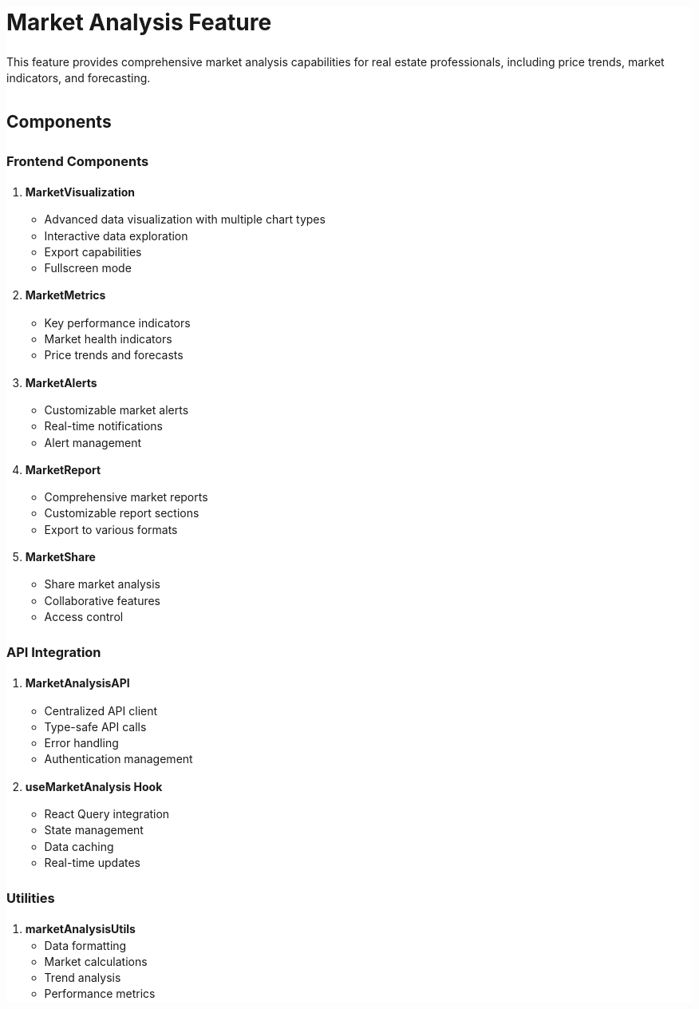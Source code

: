 # Market Analysis Feature

This feature provides comprehensive market analysis capabilities for real estate professionals, including price trends, market indicators, and forecasting.

## Components

### Frontend Components

1. **MarketVisualization**
   - Advanced data visualization with multiple chart types
   - Interactive data exploration
   - Export capabilities
   - Fullscreen mode

2. **MarketMetrics**
   - Key performance indicators
   - Market health indicators
   - Price trends and forecasts

3. **MarketAlerts**
   - Customizable market alerts
   - Real-time notifications
   - Alert management

4. **MarketReport**
   - Comprehensive market reports
   - Customizable report sections
   - Export to various formats

5. **MarketShare**
   - Share market analysis
   - Collaborative features
   - Access control

### API Integration

1. **MarketAnalysisAPI**
   - Centralized API client
   - Type-safe API calls
   - Error handling
   - Authentication management

2. **useMarketAnalysis Hook**
   - React Query integration
   - State management
   - Data caching
   - Real-time updates

### Utilities

1. **marketAnalysisUtils**
   - Data formatting
   - Market calculations
   - Trend analysis
   - Performance metrics

